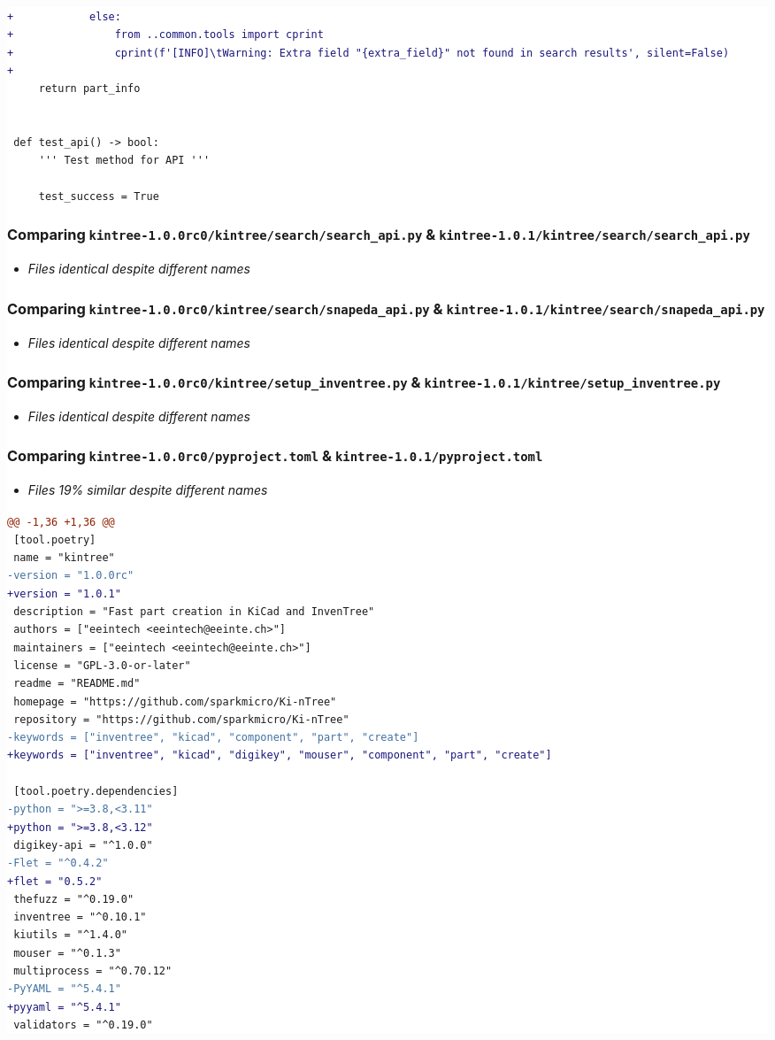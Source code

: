 ```diff
+            else:
+                from ..common.tools import cprint
+                cprint(f'[INFO]\tWarning: Extra field "{extra_field}" not found in search results', silent=False)
+
     return part_info
 
 
 def test_api() -> bool:
     ''' Test method for API '''
 
     test_success = True
```

### Comparing `kintree-1.0.0rc0/kintree/search/search_api.py` & `kintree-1.0.1/kintree/search/search_api.py`

 * *Files identical despite different names*

### Comparing `kintree-1.0.0rc0/kintree/search/snapeda_api.py` & `kintree-1.0.1/kintree/search/snapeda_api.py`

 * *Files identical despite different names*

### Comparing `kintree-1.0.0rc0/kintree/setup_inventree.py` & `kintree-1.0.1/kintree/setup_inventree.py`

 * *Files identical despite different names*

### Comparing `kintree-1.0.0rc0/pyproject.toml` & `kintree-1.0.1/pyproject.toml`

 * *Files 19% similar despite different names*

```diff
@@ -1,36 +1,36 @@
 [tool.poetry]
 name = "kintree"
-version = "1.0.0rc"
+version = "1.0.1"
 description = "Fast part creation in KiCad and InvenTree"
 authors = ["eeintech <eeintech@eeinte.ch>"]
 maintainers = ["eeintech <eeintech@eeinte.ch>"]
 license = "GPL-3.0-or-later"
 readme = "README.md"
 homepage = "https://github.com/sparkmicro/Ki-nTree"
 repository = "https://github.com/sparkmicro/Ki-nTree"
-keywords = ["inventree", "kicad", "component", "part", "create"]
+keywords = ["inventree", "kicad", "digikey", "mouser", "component", "part", "create"]
 
 [tool.poetry.dependencies]
-python = ">=3.8,<3.11"
+python = ">=3.8,<3.12"
 digikey-api = "^1.0.0"
-Flet = "^0.4.2"
+flet = "0.5.2"
 thefuzz = "^0.19.0"
 inventree = "^0.10.1"
 kiutils = "^1.4.0"
 mouser = "^0.1.3"
 multiprocess = "^0.70.12"
-PyYAML = "^5.4.1"
+pyyaml = "^5.4.1"
 validators = "^0.19.0"
```